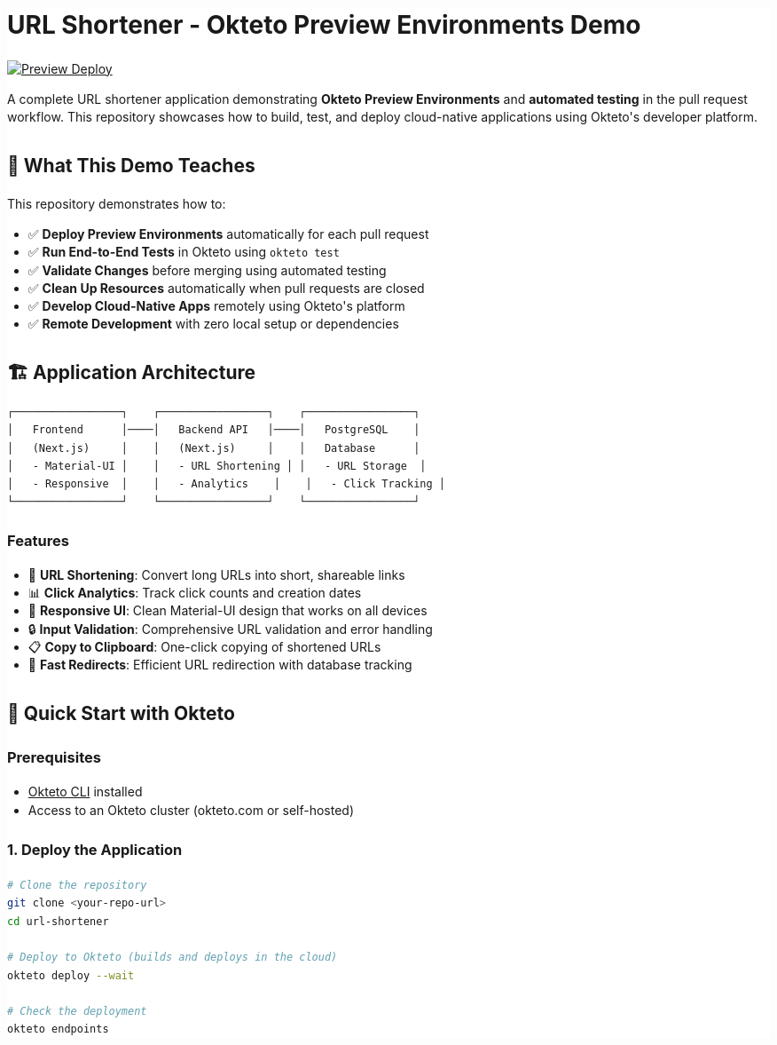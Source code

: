 # URL Shortener - Okteto Preview Environments Demo

[![Preview Deploy](https://github.com/YOUR_USERNAME/YOUR_REPO/actions/workflows/preview-deploy.yml/badge.svg)](https://github.com/YOUR_USERNAME/YOUR_REPO/actions/workflows/preview-deploy.yml)

A complete URL shortener application demonstrating **Okteto Preview Environments** and **automated testing** in the pull request workflow. This repository showcases how to build, test, and deploy cloud-native applications using Okteto's developer platform.

## 🎯 **What This Demo Teaches**

This repository demonstrates how to:

- ✅ **Deploy Preview Environments** automatically for each pull request
- ✅ **Run End-to-End Tests** in Okteto using `okteto test`
- ✅ **Validate Changes** before merging using automated testing
- ✅ **Clean Up Resources** automatically when pull requests are closed
- ✅ **Develop Cloud-Native Apps** remotely using Okteto's platform
- ✅ **Remote Development** with zero local setup or dependencies

## 🏗️ **Application Architecture**

```
┌─────────────────┐    ┌─────────────────┐    ┌─────────────────┐
│   Frontend      │────│   Backend API   │────│   PostgreSQL    │
│   (Next.js)     │    │   (Next.js)     │    │   Database      │
│   - Material-UI │    │   - URL Shortening │ │   - URL Storage  │
│   - Responsive  │    │   - Analytics    │    │   - Click Tracking │
└─────────────────┘    └─────────────────┘    └─────────────────┘
```

### **Features**
- 🔗 **URL Shortening**: Convert long URLs into short, shareable links
- 📊 **Click Analytics**: Track click counts and creation dates
- 📱 **Responsive UI**: Clean Material-UI design that works on all devices
- 🔒 **Input Validation**: Comprehensive URL validation and error handling
- 📋 **Copy to Clipboard**: One-click copying of shortened URLs
- 🚀 **Fast Redirects**: Efficient URL redirection with database tracking

## 🚀 **Quick Start with Okteto**

### **Prerequisites**
- [Okteto CLI](https://okteto.com/docs/getting-started/) installed
- Access to an Okteto cluster (okteto.com or self-hosted)

### **1. Deploy the Application**

```bash
# Clone the repository
git clone <your-repo-url>
cd url-shortener

# Deploy to Okteto (builds and deploys in the cloud)
okteto deploy --wait

# Check the deployment
okteto endpoints
```
